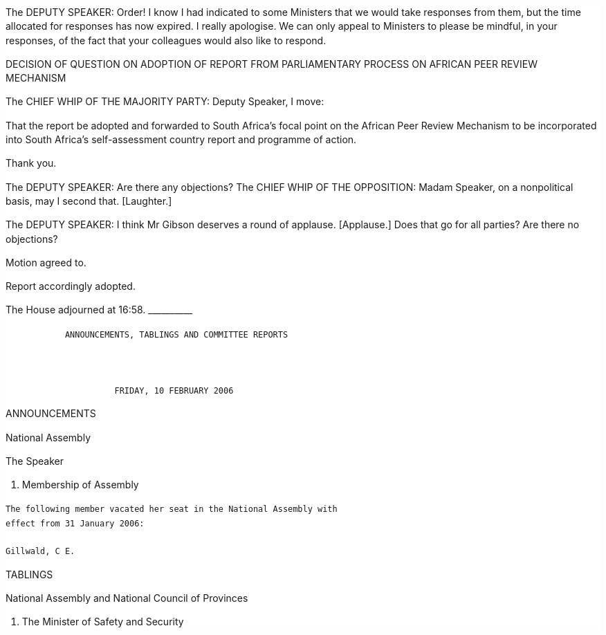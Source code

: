 The DEPUTY SPEAKER: Order! I know I had indicated to some Ministers that we
would take responses from them, but the time allocated for responses has
now expired. I really apologise. We can only appeal to Ministers to please
be mindful, in your responses, of the fact that your colleagues would also
like to respond.

  DECISION OF QUESTION ON ADOPTION OF REPORT FROM PARLIAMENTARY PROCESS ON
                        AFRICAN PEER REVIEW MECHANISM

The CHIEF WHIP OF THE MAJORITY PARTY: Deputy Speaker, I move:

   That the report be adopted and forwarded to South Africa’s focal point on
   the African Peer Review Mechanism to be incorporated into South Africa’s
   self-assessment country report and programme of action.


Thank you.

The DEPUTY SPEAKER: Are there any objections?
The CHIEF WHIP OF THE OPPOSITION: Madam Speaker, on a nonpolitical basis,
may I second that. [Laughter.]

The DEPUTY SPEAKER: I think Mr Gibson deserves a round of applause.
[Applause.] Does that go for all parties? Are there no objections?

Motion agreed to.

Report accordingly adopted.

The House adjourned at 16:58.
                                 __________


                ANNOUNCEMENTS, TABLINGS AND COMMITTEE REPORTS



                          FRIDAY, 10 FEBRUARY 2006



ANNOUNCEMENTS



National Assembly


The Speaker

1.    Membership of Assembly

    The following member vacated her seat in the National Assembly with
    effect from 31 January 2006:

    Gillwald, C E.

TABLINGS



National Assembly and National Council of Provinces


1.    The Minister of Safety and Security
